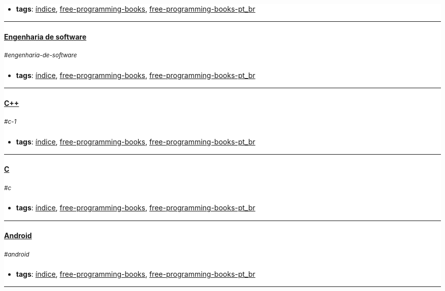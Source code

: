 * **tags**: [índice](../tagged/índice.md), [free-programming-books](../tagged/free-programming-books.md), [free-programming-books-pt_br](../tagged/free-programming-books-pt_br.md)
---
#### [Engenharia de software](#engenharia-de-software)
_<sup>#engenharia-de-software</sup>_

* **tags**: [índice](../tagged/índice.md), [free-programming-books](../tagged/free-programming-books.md), [free-programming-books-pt_br](../tagged/free-programming-books-pt_br.md)
---
#### [C++](#c-1)
_<sup>#c-1</sup>_

* **tags**: [índice](../tagged/índice.md), [free-programming-books](../tagged/free-programming-books.md), [free-programming-books-pt_br](../tagged/free-programming-books-pt_br.md)
---
#### [C](#c)
_<sup>#c</sup>_

* **tags**: [índice](../tagged/índice.md), [free-programming-books](../tagged/free-programming-books.md), [free-programming-books-pt_br](../tagged/free-programming-books-pt_br.md)
---
#### [Android](#android)
_<sup>#android</sup>_

* **tags**: [índice](../tagged/índice.md), [free-programming-books](../tagged/free-programming-books.md), [free-programming-books-pt_br](../tagged/free-programming-books-pt_br.md)
---
